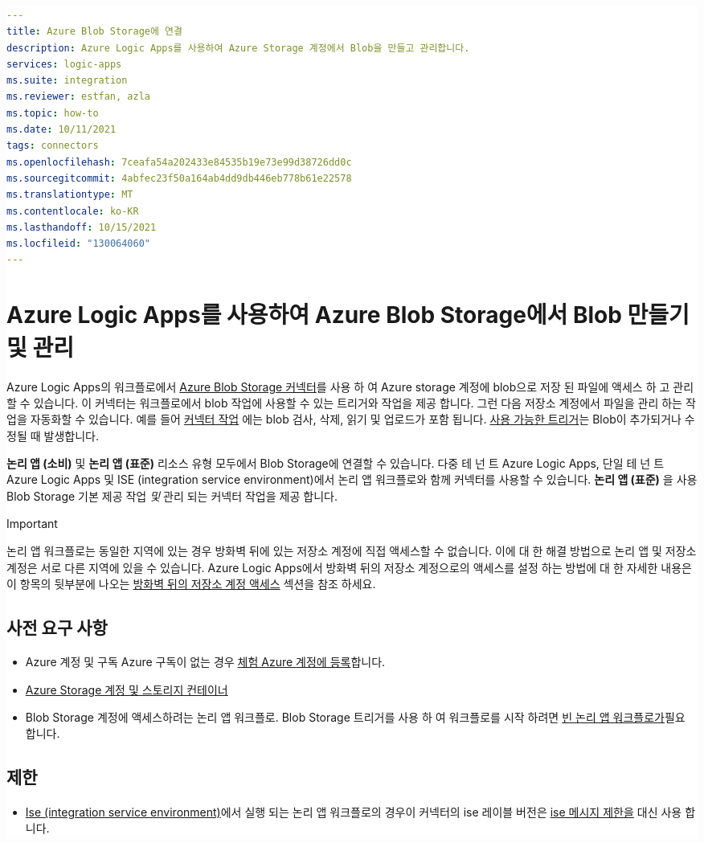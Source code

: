 ```yaml
---
title: Azure Blob Storage에 연결
description: Azure Logic Apps를 사용하여 Azure Storage 계정에서 Blob을 만들고 관리합니다.
services: logic-apps
ms.suite: integration
ms.reviewer: estfan, azla
ms.topic: how-to
ms.date: 10/11/2021
tags: connectors
ms.openlocfilehash: 7ceafa54a202433e84535b19e73e99d38726dd0c
ms.sourcegitcommit: 4abfec23f50a164ab4dd9db446eb778b61e22578
ms.translationtype: MT
ms.contentlocale: ko-KR
ms.lasthandoff: 10/15/2021
ms.locfileid: "130064060"
---
```

# <a name="create-and-manage-blobs-in-azure-blob-storage-by-using-azure-logic-apps"></a>Azure Logic Apps를 사용하여 Azure Blob Storage에서 Blob 만들기 및 관리

Azure Logic Apps의 워크플로에서 [Azure Blob Storage 커넥터](/connectors/azureblobconnector/)를 사용 하 여 Azure storage 계정에 blob으로 저장 된 파일에 액세스 하 고 관리할 수 있습니다. 이 커넥터는 워크플로에서 blob 작업에 사용할 수 있는 트리거와 작업을 제공 합니다. 그런 다음 저장소 계정에서 파일을 관리 하는 작업을 자동화할 수 있습니다. 예를 들어 [커넥터 작업](/connectors/azureblobconnector/#actions) 에는 blob 검사, 삭제, 읽기 및 업로드가 포함 됩니다. [사용 가능한 트리거](/connectors/azureblobconnector/#triggers)는 Blob이 추가되거나 수정될 때 발생합니다.

**논리 앱 (소비)** 및 **논리 앱 (표준)** 리소스 유형 모두에서 Blob Storage에 연결할 수 있습니다. 다중 테 넌 트 Azure Logic Apps, 단일 테 넌 트 Azure Logic Apps 및 ISE (integration service environment)에서 논리 앱 워크플로와 함께 커넥터를 사용할 수 있습니다. **논리 앱 (표준)** 을 사용 Blob Storage 기본 제공 작업 *및* 관리 되는 커넥터 작업을 제공 합니다.

> [!IMPORTANT]
> 논리 앱 워크플로는 동일한 지역에 있는 경우 방화벽 뒤에 있는 저장소 계정에 직접 액세스할 수 없습니다. 이에 대 한 해결 방법으로 논리 앱 및 저장소 계정은 서로 다른 지역에 있을 수 있습니다. Azure Logic Apps에서 방화벽 뒤의 저장소 계정으로의 액세스를 설정 하는 방법에 대 한 자세한 내용은이 항목의 뒷부분에 나오는 [방화벽 뒤의 저장소 계정 액세스](#access-storage-accounts-behind-firewalls) 섹션을 참조 하세요.

## <a name="prerequisites"></a>사전 요구 사항

- Azure 계정 및 구독 Azure 구독이 없는 경우 [체험 Azure 계정에 등록](https://azure.microsoft.com/free/?WT.mc_id=A261C142F)합니다.

- [Azure Storage 계정 및 스토리지 컨테이너](../storage/blobs/storage-quickstart-blobs-portal.md)

- Blob Storage 계정에 액세스하려는 논리 앱 워크플로. Blob Storage 트리거를 사용 하 여 워크플로를 시작 하려면 [빈 논리 앱 워크플로가](../logic-apps/quickstart-create-first-logic-app-workflow.md)필요 합니다.

## <a name="limits"></a>제한

- [Ise (integration service environment)](../logic-apps/connect-virtual-network-vnet-isolated-environment-overview.md)에서 실행 되는 논리 앱 워크플로의 경우이 커넥터의 ise 레이블 버전은 [ise 메시지 제한을](../logic-apps/logic-apps-limits-and-config.md#message-size-limits) 대신 사용 합니다.
